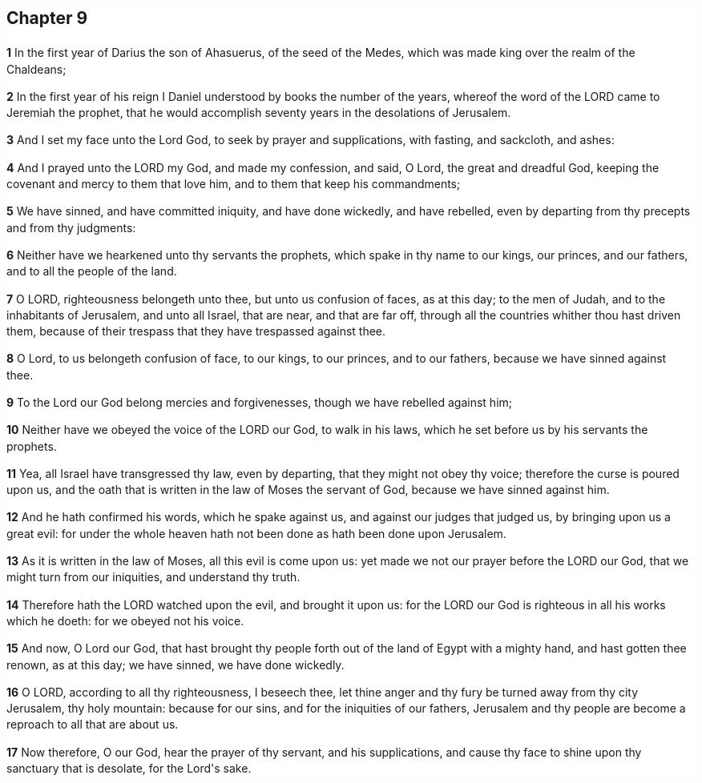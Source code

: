 ## Chapter 9

**1** In the first year of Darius the son of Ahasuerus, of the seed of the Medes, which was made king over the realm of the Chaldeans;

**2** In the first year of his reign I Daniel understood by books the number of the years, whereof the word of the LORD came to Jeremiah the prophet, that he would accomplish seventy years in the desolations of Jerusalem.

**3** And I set my face unto the Lord God, to seek by prayer and supplications, with fasting, and sackcloth, and ashes:

**4** And I prayed unto the LORD my God, and made my confession, and said, O Lord, the great and dreadful God, keeping the covenant and mercy to them that love him, and to them that keep his commandments;

**5** We have sinned, and have committed iniquity, and have done wickedly, and have rebelled, even by departing from thy precepts and from thy judgments:

**6** Neither have we hearkened unto thy servants the prophets, which spake in thy name to our kings, our princes, and our fathers, and to all the people of the land.

**7** O LORD, righteousness belongeth unto thee, but unto us confusion of faces, as at this day; to the men of Judah, and to the inhabitants of Jerusalem, and unto all Israel, that are near, and that are far off, through all the countries whither thou hast driven them, because of their trespass that they have trespassed against thee.

**8** O Lord, to us belongeth confusion of face, to our kings, to our princes, and to our fathers, because we have sinned against thee.

**9** To the Lord our God belong mercies and forgivenesses, though we have rebelled against him;

**10** Neither have we obeyed the voice of the LORD our God, to walk in his laws, which he set before us by his servants the prophets.

**11** Yea, all Israel have transgressed thy law, even by departing, that they might not obey thy voice; therefore the curse is poured upon us, and the oath that is written in the law of Moses the servant of God, because we have sinned against him.

**12** And he hath confirmed his words, which he spake against us, and against our judges that judged us, by bringing upon us a great evil: for under the whole heaven hath not been done as hath been done upon Jerusalem.

**13** As it is written in the law of Moses, all this evil is come upon us: yet made we not our prayer before the LORD our God, that we might turn from our iniquities, and understand thy truth.

**14** Therefore hath the LORD watched upon the evil, and brought it upon us: for the LORD our God is righteous in all his works which he doeth: for we obeyed not his voice.

**15** And now, O Lord our God, that hast brought thy people forth out of the land of Egypt with a mighty hand, and hast gotten thee renown, as at this day; we have sinned, we have done wickedly.

**16** O LORD, according to all thy righteousness, I beseech thee, let thine anger and thy fury be turned away from thy city Jerusalem, thy holy mountain: because for our sins, and for the iniquities of our fathers, Jerusalem and thy people are become a reproach to all that are about us.

**17** Now therefore, O our God, hear the prayer of thy servant, and his supplications, and cause thy face to shine upon thy sanctuary that is desolate, for the Lord's sake.
